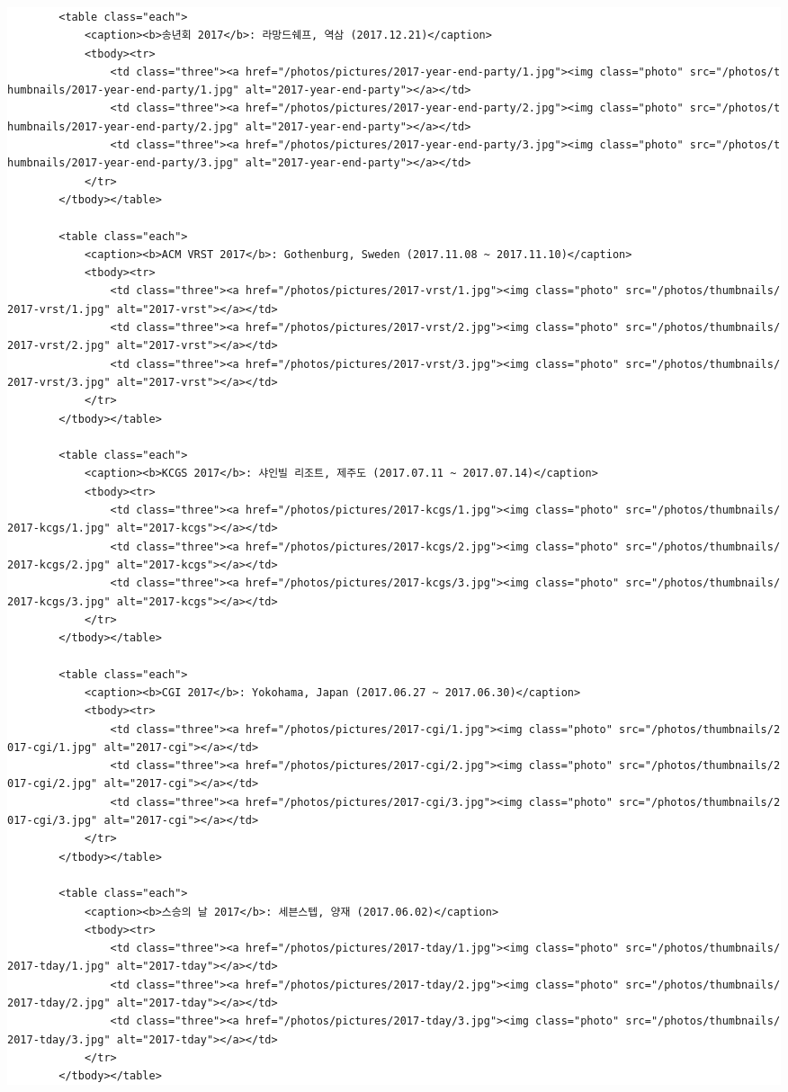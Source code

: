 			<table class="each">
				<caption><b>송년회 2017</b>: 라망드쉐프, 역삼 (2017.12.21)</caption>
				<tbody><tr>
					<td class="three"><a href="/photos/pictures/2017-year-end-party/1.jpg"><img class="photo" src="/photos/thumbnails/2017-year-end-party/1.jpg" alt="2017-year-end-party"></a></td>
					<td class="three"><a href="/photos/pictures/2017-year-end-party/2.jpg"><img class="photo" src="/photos/thumbnails/2017-year-end-party/2.jpg" alt="2017-year-end-party"></a></td>
					<td class="three"><a href="/photos/pictures/2017-year-end-party/3.jpg"><img class="photo" src="/photos/thumbnails/2017-year-end-party/3.jpg" alt="2017-year-end-party"></a></td>
				</tr>
			</tbody></table>

			<table class="each">
				<caption><b>ACM VRST 2017</b>: Gothenburg, Sweden (2017.11.08 ~ 2017.11.10)</caption>
				<tbody><tr>
					<td class="three"><a href="/photos/pictures/2017-vrst/1.jpg"><img class="photo" src="/photos/thumbnails/2017-vrst/1.jpg" alt="2017-vrst"></a></td>
					<td class="three"><a href="/photos/pictures/2017-vrst/2.jpg"><img class="photo" src="/photos/thumbnails/2017-vrst/2.jpg" alt="2017-vrst"></a></td>
					<td class="three"><a href="/photos/pictures/2017-vrst/3.jpg"><img class="photo" src="/photos/thumbnails/2017-vrst/3.jpg" alt="2017-vrst"></a></td>
				</tr>
			</tbody></table>

			<table class="each">
				<caption><b>KCGS 2017</b>: 샤인빌 리조트, 제주도 (2017.07.11 ~ 2017.07.14)</caption>
				<tbody><tr>
					<td class="three"><a href="/photos/pictures/2017-kcgs/1.jpg"><img class="photo" src="/photos/thumbnails/2017-kcgs/1.jpg" alt="2017-kcgs"></a></td>
					<td class="three"><a href="/photos/pictures/2017-kcgs/2.jpg"><img class="photo" src="/photos/thumbnails/2017-kcgs/2.jpg" alt="2017-kcgs"></a></td>
					<td class="three"><a href="/photos/pictures/2017-kcgs/3.jpg"><img class="photo" src="/photos/thumbnails/2017-kcgs/3.jpg" alt="2017-kcgs"></a></td>
				</tr>
			</tbody></table>

			<table class="each">
				<caption><b>CGI 2017</b>: Yokohama, Japan (2017.06.27 ~ 2017.06.30)</caption>
				<tbody><tr>
					<td class="three"><a href="/photos/pictures/2017-cgi/1.jpg"><img class="photo" src="/photos/thumbnails/2017-cgi/1.jpg" alt="2017-cgi"></a></td>
					<td class="three"><a href="/photos/pictures/2017-cgi/2.jpg"><img class="photo" src="/photos/thumbnails/2017-cgi/2.jpg" alt="2017-cgi"></a></td>
					<td class="three"><a href="/photos/pictures/2017-cgi/3.jpg"><img class="photo" src="/photos/thumbnails/2017-cgi/3.jpg" alt="2017-cgi"></a></td>
				</tr>
			</tbody></table>

			<table class="each">
				<caption><b>스승의 날 2017</b>: 세븐스텝, 양재 (2017.06.02)</caption>
				<tbody><tr>
					<td class="three"><a href="/photos/pictures/2017-tday/1.jpg"><img class="photo" src="/photos/thumbnails/2017-tday/1.jpg" alt="2017-tday"></a></td>
					<td class="three"><a href="/photos/pictures/2017-tday/2.jpg"><img class="photo" src="/photos/thumbnails/2017-tday/2.jpg" alt="2017-tday"></a></td>
					<td class="three"><a href="/photos/pictures/2017-tday/3.jpg"><img class="photo" src="/photos/thumbnails/2017-tday/3.jpg" alt="2017-tday"></a></td>
				</tr>
			</tbody></table>
